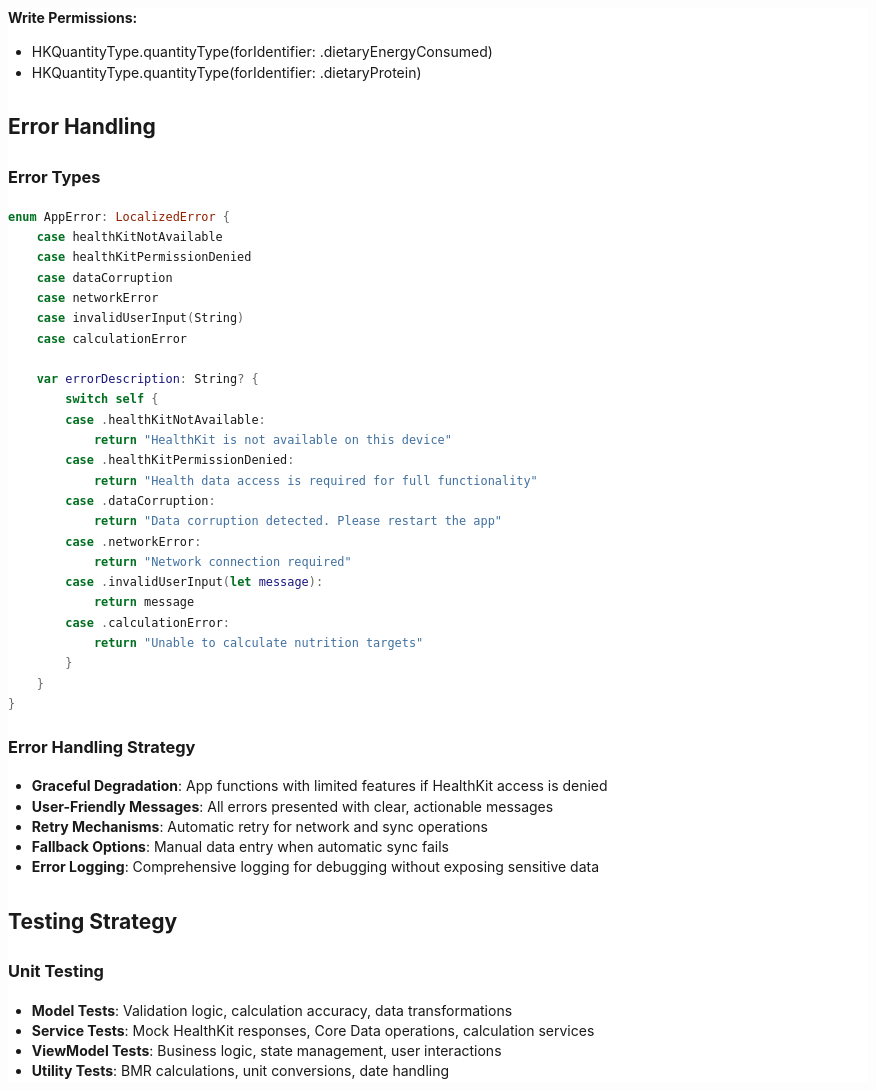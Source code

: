 **Write Permissions:**
- HKQuantityType.quantityType(forIdentifier: .dietaryEnergyConsumed)
- HKQuantityType.quantityType(forIdentifier: .dietaryProtein)

## Error Handling

### Error Types
```swift
enum AppError: LocalizedError {
    case healthKitNotAvailable
    case healthKitPermissionDenied
    case dataCorruption
    case networkError
    case invalidUserInput(String)
    case calculationError
    
    var errorDescription: String? {
        switch self {
        case .healthKitNotAvailable:
            return "HealthKit is not available on this device"
        case .healthKitPermissionDenied:
            return "Health data access is required for full functionality"
        case .dataCorruption:
            return "Data corruption detected. Please restart the app"
        case .networkError:
            return "Network connection required"
        case .invalidUserInput(let message):
            return message
        case .calculationError:
            return "Unable to calculate nutrition targets"
        }
    }
}
```

### Error Handling Strategy
- **Graceful Degradation**: App functions with limited features if HealthKit access is denied
- **User-Friendly Messages**: All errors presented with clear, actionable messages
- **Retry Mechanisms**: Automatic retry for network and sync operations
- **Fallback Options**: Manual data entry when automatic sync fails
- **Error Logging**: Comprehensive logging for debugging without exposing sensitive data

## Testing Strategy

### Unit Testing
- **Model Tests**: Validation logic, calculation accuracy, data transformations
- **Service Tests**: Mock HealthKit responses, Core Data operations, calculation services
- **ViewModel Tests**: Business logic, state management, user interactions
- **Utility Tests**: BMR calculations, unit conversions, date handling
